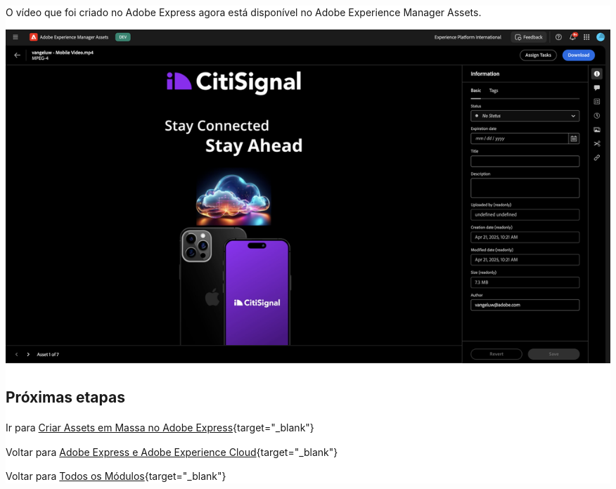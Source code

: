 O vídeo que foi criado no Adobe Express agora está disponível no Adobe Experience Manager Assets.

![Adobe Express](./images/expressv58.png)

## Próximas etapas

Ir para [Criar Assets em Massa no Adobe Express](./ex3.md){target="_blank"}

Voltar para [Adobe Express e Adobe Experience Cloud](./express.md){target="_blank"}

Voltar para [Todos os Módulos](./../../../overview.md){target="_blank"}
